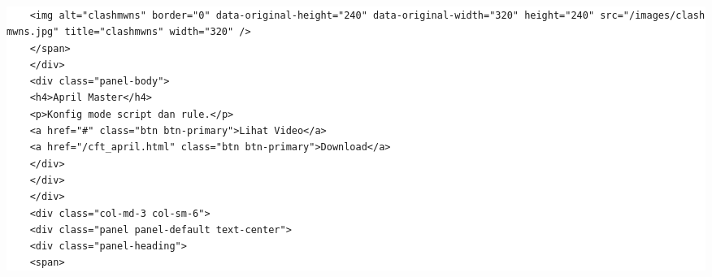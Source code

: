         <img alt="clashmwns" border="0" data-original-height="240" data-original-width="320" height="240" src="/images/clashmwns.jpg" title="clashmwns" width="320" />
        </span>
        </div>
        <div class="panel-body">
        <h4>April Master</h4>
        <p>Konfig mode script dan rule.</p>
        <a href="#" class="btn btn-primary">Lihat Video</a>
        <a href="/cft_april.html" class="btn btn-primary">Download</a>
        </div>
        </div>
        </div>
        <div class="col-md-3 col-sm-6">
        <div class="panel panel-default text-center">
        <div class="panel-heading">
        <span>